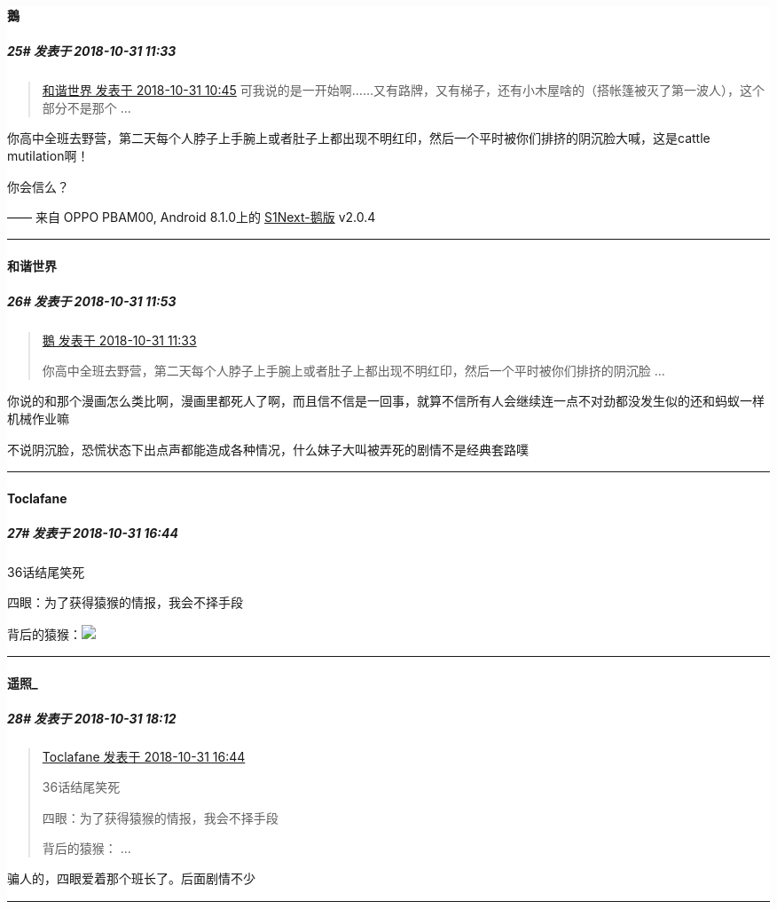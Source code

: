 ####  鵝  
##### 25#       发表于 2018-10-31 11:33


<blockquote><a href="httphttps://bbs.saraba1st.com/2b/forum.php?mod=redirect&amp;goto=findpost&amp;pid=41438487&amp;ptid=1786555" target="_blank">和谐世界 发表于 2018-10-31 10:45</a>
可我说的是一开始啊……又有路牌，又有梯子，还有小木屋啥的（搭帐篷被灭了第一波人），这个部分不是那个 ...</blockquote>
你高中全班去野营，第二天每个人脖子上手腕上或者肚子上都出现不明红印，然后一个平时被你们排挤的阴沉脸大喊，这是cattle mutilation啊！

你会信么？

—— 来自 OPPO PBAM00, Android 8.1.0上的 [S1Next-鹅版](https://github.com/ykrank/S1-Next/releases) v2.0.4


-----

####  和谐世界  
##### 26#       发表于 2018-10-31 11:53


<blockquote><a href="httphttps://bbs.saraba1st.com/2b/forum.php?mod=redirect&amp;goto=findpost&amp;pid=41439168&amp;ptid=1786555" target="_blank">鵝 发表于 2018-10-31 11:33</a>

你高中全班去野营，第二天每个人脖子上手腕上或者肚子上都出现不明红印，然后一个平时被你们排挤的阴沉脸 ...</blockquote>
你说的和那个漫画怎么类比啊，漫画里都死人了啊，而且信不信是一回事，就算不信所有人会继续连一点不对劲都没发生似的还和蚂蚁一样机械作业嘛

不说阴沉脸，恐慌状态下出点声都能造成各种情况，什么妹子大叫被弄死的剧情不是经典套路噗


-----

####  Toclafane  
##### 27#       发表于 2018-10-31 16:44


36话结尾笑死

四眼：为了获得猿猴的情报，我会不择手段

背后的猿猴：<img src="https://static.saraba1st.com/image/smiley/face2017/189.png" referrerpolicy="no-referrer">


-----

####  遥照_  
##### 28#       发表于 2018-10-31 18:12


<blockquote><a href="httphttps://bbs.saraba1st.com/2b/forum.php?mod=redirect&amp;goto=findpost&amp;pid=41442885&amp;ptid=1786555" target="_blank">Toclafane 发表于 2018-10-31 16:44</a>

36话结尾笑死

四眼：为了获得猿猴的情报，我会不择手段

背后的猿猴： ...</blockquote>
骗人的，四眼爱着那个班长了。后面剧情不少


-----
